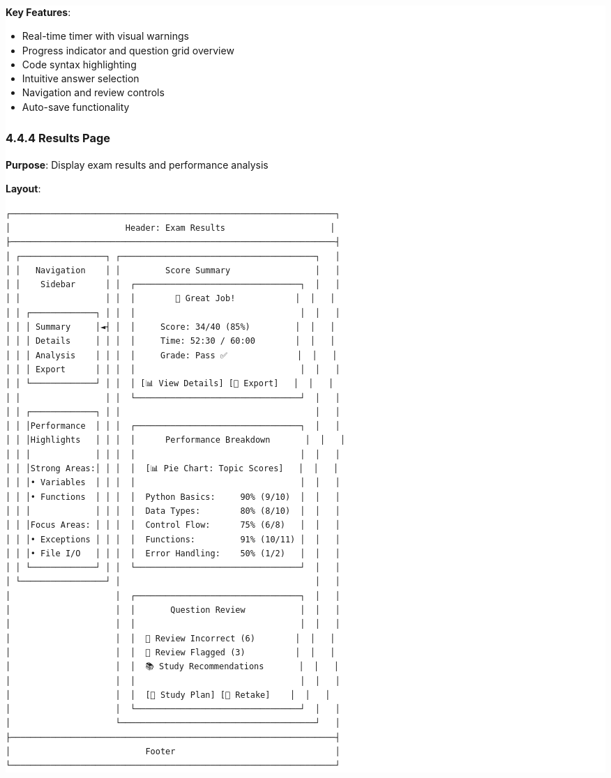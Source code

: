 **Key Features**:
- Real-time timer with visual warnings
- Progress indicator and question grid overview
- Code syntax highlighting
- Intuitive answer selection
- Navigation and review controls
- Auto-save functionality

### 4.4.4 Results Page

**Purpose**: Display exam results and performance analysis

**Layout**:
```
┌─────────────────────────────────────────────────────────────────┐
│                       Header: Exam Results                     │
├─────────────────────────────────────────────────────────────────┤
│ ┌─────────────────┐ ┌───────────────────────────────────────┐   │
│ │   Navigation    │ │         Score Summary                 │   │
│ │    Sidebar      │ │  ┌─────────────────────────────────┐  │   │
│ │                 │ │  │        🎉 Great Job!            │  │   │
│ │ ┌─────────────┐ │ │  │                                 │  │   │
│ │ │ Summary     │◄┤ │  │     Score: 34/40 (85%)         │  │   │
│ │ │ Details     │ │ │  │     Time: 52:30 / 60:00        │  │   │
│ │ │ Analysis    │ │ │  │     Grade: Pass ✅              │  │   │
│ │ │ Export      │ │ │  │                                 │  │   │
│ │ └─────────────┘ │ │  │ [📊 View Details] [📄 Export]   │  │   │
│ │                 │ │  └─────────────────────────────────┘  │   │
│ │ ┌─────────────┐ │ │                                       │   │
│ │ │Performance  │ │ │  ┌─────────────────────────────────┐  │   │
│ │ │Highlights   │ │ │  │      Performance Breakdown       │  │   │
│ │ │             │ │ │  │                                 │  │   │
│ │ │Strong Areas:│ │ │  │  [📊 Pie Chart: Topic Scores]   │  │   │
│ │ │• Variables  │ │ │  │                                 │  │   │
│ │ │• Functions  │ │ │  │  Python Basics:     90% (9/10)  │  │   │
│ │ │             │ │ │  │  Data Types:        80% (8/10)  │  │   │
│ │ │Focus Areas: │ │ │  │  Control Flow:      75% (6/8)   │  │   │
│ │ │• Exceptions │ │ │  │  Functions:         91% (10/11) │  │   │
│ │ │• File I/O   │ │ │  │  Error Handling:    50% (1/2)   │  │   │
│ │ └─────────────┘ │ │  └─────────────────────────────────┘  │   │
│ └─────────────────┘ │                                       │   │
│                     │  ┌─────────────────────────────────┐  │   │
│                     │  │       Question Review           │  │   │
│                     │  │                                 │  │   │
│                     │  │  📝 Review Incorrect (6)        │  │   │
│                     │  │  🔖 Review Flagged (3)          │  │   │
│                     │  │  📚 Study Recommendations       │  │   │
│                     │  │                                 │  │   │
│                     │  │  [📖 Study Plan] [🔄 Retake]    │  │   │
│                     │  └─────────────────────────────────┘  │   │
│                     └───────────────────────────────────────┘   │
├─────────────────────────────────────────────────────────────────┤
│                           Footer                                │
└─────────────────────────────────────────────────────────────────┘
```
